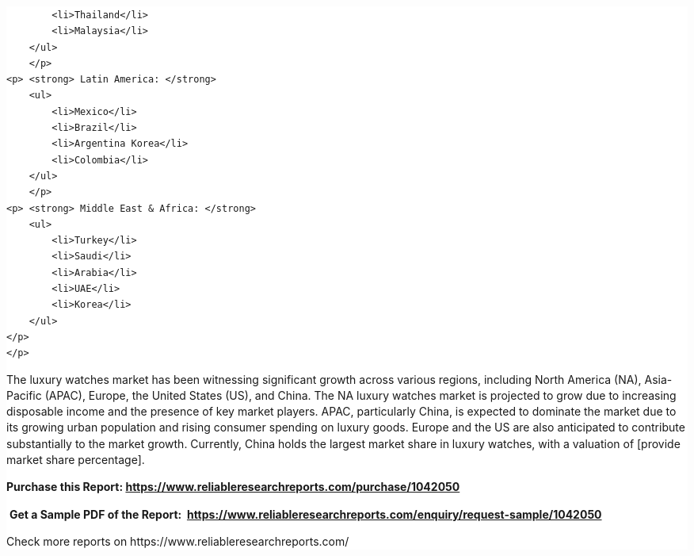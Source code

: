             <li>Thailand</li>
            <li>Malaysia</li>
        </ul>
        </p> 
    <p> <strong> Latin America: </strong>
        <ul>
            <li>Mexico</li>
            <li>Brazil</li>
            <li>Argentina Korea</li>
            <li>Colombia</li>
        </ul>
        </p> 
    <p> <strong> Middle East & Africa: </strong>
        <ul>
            <li>Turkey</li>
            <li>Saudi</li>
            <li>Arabia</li>
            <li>UAE</li>
            <li>Korea</li>
        </ul>
    </p>
    </p>
<p><p>The luxury watches market has been witnessing significant growth across various regions, including North America (NA), Asia-Pacific (APAC), Europe, the United States (US), and China. The NA luxury watches market is projected to grow due to increasing disposable income and the presence of key market players. APAC, particularly China, is expected to dominate the market due to its growing urban population and rising consumer spending on luxury goods. Europe and the US are also anticipated to contribute substantially to the market growth. Currently, China holds the largest market share in luxury watches, with a valuation of [provide market share percentage].</p></p>
<p><strong>Purchase this Report: <a href="https://www.reliableresearchreports.com/purchase/1042050">https://www.reliableresearchreports.com/purchase/1042050</a></strong></p>
<p>&nbsp;<strong>Get a Sample PDF of the Report:&nbsp;&nbsp;<a href="https://www.reliableresearchreports.com/enquiry/request-sample/1042050">https://www.reliableresearchreports.com/enquiry/request-sample/1042050</a></strong></p>
<p><strong></strong></p>
<p>Check more reports on https://www.reliableresearchreports.com/</p>